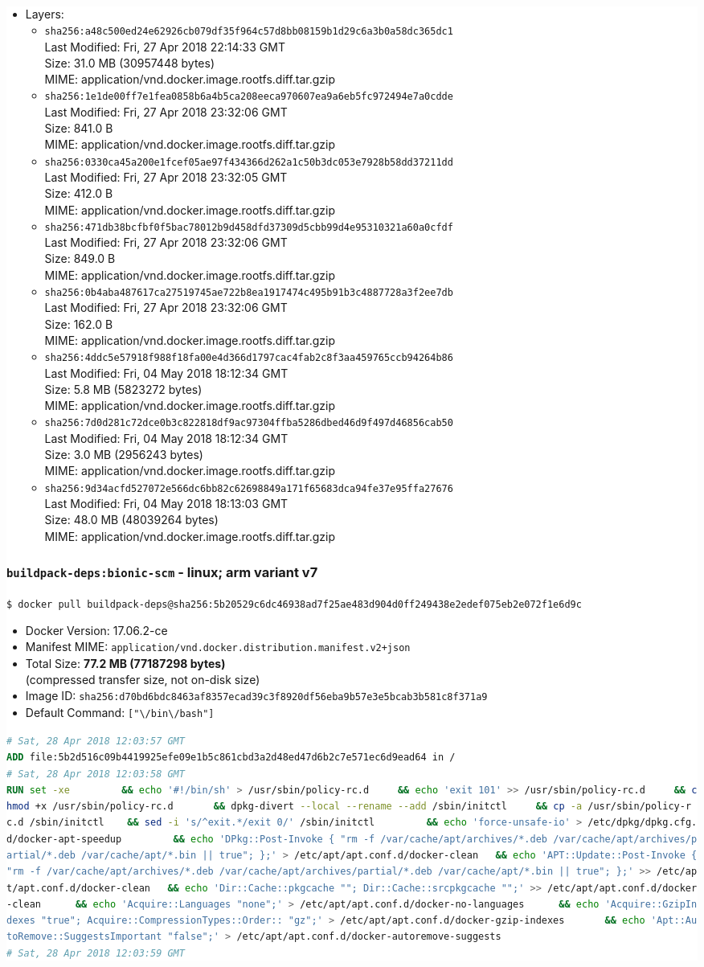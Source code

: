 -	Layers:
	-	`sha256:a48c500ed24e62926cb079df35f964c57d8bb08159b1d29c6a3b0a58dc365dc1`  
		Last Modified: Fri, 27 Apr 2018 22:14:33 GMT  
		Size: 31.0 MB (30957448 bytes)  
		MIME: application/vnd.docker.image.rootfs.diff.tar.gzip
	-	`sha256:1e1de00ff7e1fea0858b6a4b5ca208eeca970607ea9a6eb5fc972494e7a0cdde`  
		Last Modified: Fri, 27 Apr 2018 23:32:06 GMT  
		Size: 841.0 B  
		MIME: application/vnd.docker.image.rootfs.diff.tar.gzip
	-	`sha256:0330ca45a200e1fcef05ae97f434366d262a1c50b3dc053e7928b58dd37211dd`  
		Last Modified: Fri, 27 Apr 2018 23:32:05 GMT  
		Size: 412.0 B  
		MIME: application/vnd.docker.image.rootfs.diff.tar.gzip
	-	`sha256:471db38bcfbf0f5bac78012b9d458dfd37309d5cbb99d4e95310321a60a0cfdf`  
		Last Modified: Fri, 27 Apr 2018 23:32:06 GMT  
		Size: 849.0 B  
		MIME: application/vnd.docker.image.rootfs.diff.tar.gzip
	-	`sha256:0b4aba487617ca27519745ae722b8ea1917474c495b91b3c4887728a3f2ee7db`  
		Last Modified: Fri, 27 Apr 2018 23:32:06 GMT  
		Size: 162.0 B  
		MIME: application/vnd.docker.image.rootfs.diff.tar.gzip
	-	`sha256:4ddc5e57918f988f18fa00e4d366d1797cac4fab2c8f3aa459765ccb94264b86`  
		Last Modified: Fri, 04 May 2018 18:12:34 GMT  
		Size: 5.8 MB (5823272 bytes)  
		MIME: application/vnd.docker.image.rootfs.diff.tar.gzip
	-	`sha256:7d0d281c72dce0b3c822818df9ac97304ffba5286dbed46d9f497d46856cab50`  
		Last Modified: Fri, 04 May 2018 18:12:34 GMT  
		Size: 3.0 MB (2956243 bytes)  
		MIME: application/vnd.docker.image.rootfs.diff.tar.gzip
	-	`sha256:9d34acfd527072e566dc6bb82c62698849a171f65683dca94fe37e95ffa27676`  
		Last Modified: Fri, 04 May 2018 18:13:03 GMT  
		Size: 48.0 MB (48039264 bytes)  
		MIME: application/vnd.docker.image.rootfs.diff.tar.gzip

### `buildpack-deps:bionic-scm` - linux; arm variant v7

```console
$ docker pull buildpack-deps@sha256:5b20529c6dc46938ad7f25ae483d904d0ff249438e2edef075eb2e072f1e6d9c
```

-	Docker Version: 17.06.2-ce
-	Manifest MIME: `application/vnd.docker.distribution.manifest.v2+json`
-	Total Size: **77.2 MB (77187298 bytes)**  
	(compressed transfer size, not on-disk size)
-	Image ID: `sha256:d70bd6bdc8463af8357ecad39c3f8920df56eba9b57e3e5bcab3b581c8f371a9`
-	Default Command: `["\/bin\/bash"]`

```dockerfile
# Sat, 28 Apr 2018 12:03:57 GMT
ADD file:5b2d516c09b4419925efe09e1b5c861cbd3a2d48ed47d6b2c7e571ec6d9ead64 in / 
# Sat, 28 Apr 2018 12:03:58 GMT
RUN set -xe 		&& echo '#!/bin/sh' > /usr/sbin/policy-rc.d 	&& echo 'exit 101' >> /usr/sbin/policy-rc.d 	&& chmod +x /usr/sbin/policy-rc.d 		&& dpkg-divert --local --rename --add /sbin/initctl 	&& cp -a /usr/sbin/policy-rc.d /sbin/initctl 	&& sed -i 's/^exit.*/exit 0/' /sbin/initctl 		&& echo 'force-unsafe-io' > /etc/dpkg/dpkg.cfg.d/docker-apt-speedup 		&& echo 'DPkg::Post-Invoke { "rm -f /var/cache/apt/archives/*.deb /var/cache/apt/archives/partial/*.deb /var/cache/apt/*.bin || true"; };' > /etc/apt/apt.conf.d/docker-clean 	&& echo 'APT::Update::Post-Invoke { "rm -f /var/cache/apt/archives/*.deb /var/cache/apt/archives/partial/*.deb /var/cache/apt/*.bin || true"; };' >> /etc/apt/apt.conf.d/docker-clean 	&& echo 'Dir::Cache::pkgcache ""; Dir::Cache::srcpkgcache "";' >> /etc/apt/apt.conf.d/docker-clean 		&& echo 'Acquire::Languages "none";' > /etc/apt/apt.conf.d/docker-no-languages 		&& echo 'Acquire::GzipIndexes "true"; Acquire::CompressionTypes::Order:: "gz";' > /etc/apt/apt.conf.d/docker-gzip-indexes 		&& echo 'Apt::AutoRemove::SuggestsImportant "false";' > /etc/apt/apt.conf.d/docker-autoremove-suggests
# Sat, 28 Apr 2018 12:03:59 GMT
```